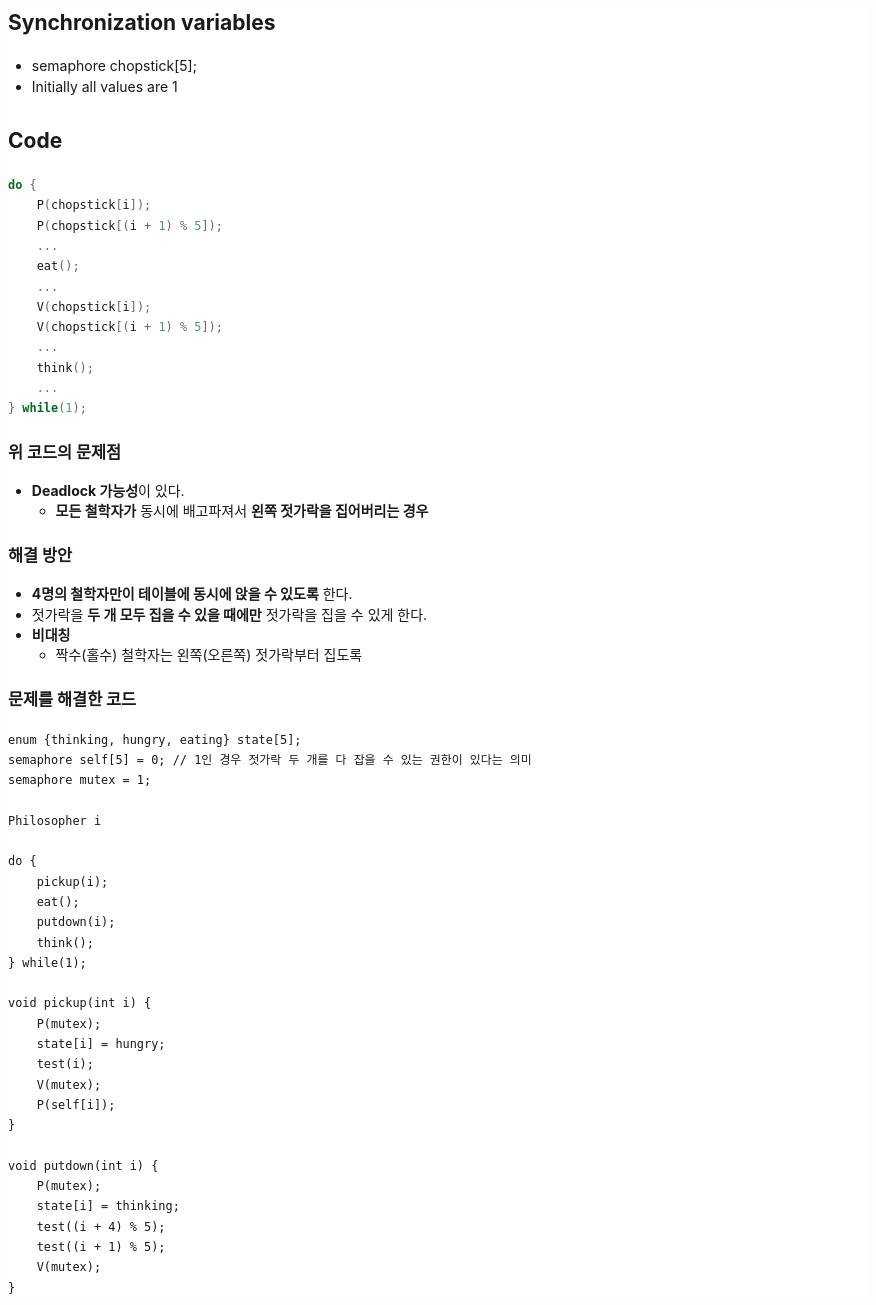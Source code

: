 ## Synchronization variables
- semaphore chopstick[5];
- Initially all values are 1

## Code
```c
do {
    P(chopstick[i]);
    P(chopstick[(i + 1) % 5]);
    ...
    eat();
    ...
    V(chopstick[i]);
    V(chopstick[(i + 1) % 5]);
    ...
    think();
    ...
} while(1);
```

### 위 코드의 문제점
- **Deadlock 가능성**이 있다.
  - **모든 철학자가** 동시에 배고파져서 **왼쪽 젓가락을 집어버리는 경우**

### 해결 방안
- **4명의 철학자만이 테이블에 동시에 앉을 수 있도록** 한다.
- 젓가락을 **두 개 모두 집을 수 있을 때에만** 젓가락을 집을 수 있게 한다.
- **비대칭**
  - 짝수(홀수) 철학자는 왼쪽(오른쪽) 젓가락부터 집도록

### 문제를 해결한 코드

```
enum {thinking, hungry, eating} state[5];
semaphore self[5] = 0; // 1인 경우 젓가락 두 개를 다 잡을 수 있는 권한이 있다는 의미
semaphore mutex = 1;

Philosopher i

do {
    pickup(i);
    eat();
    putdown(i);
    think();
} while(1);

void pickup(int i) {
    P(mutex);
    state[i] = hungry;
    test(i);
    V(mutex);
    P(self[i]);
}

void putdown(int i) {
    P(mutex);
    state[i] = thinking;
    test((i + 4) % 5);
    test((i + 1) % 5);
    V(mutex);
}

```